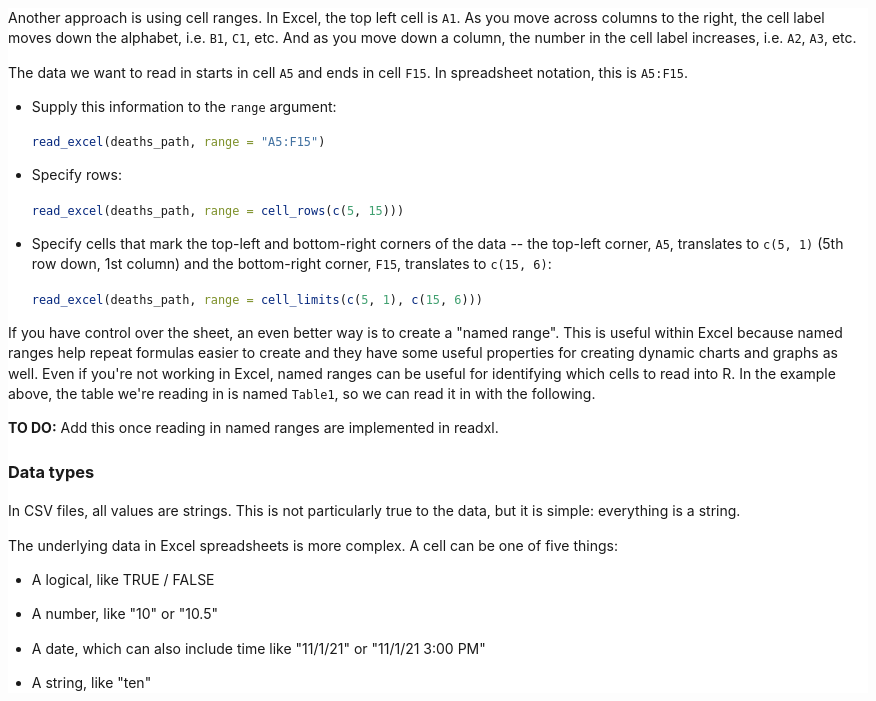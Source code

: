 Another approach is using cell ranges.
In Excel, the top left cell is `A1`.
As you move across columns to the right, the cell label moves down the alphabet, i.e.
`B1`, `C1`, etc.
And as you move down a column, the number in the cell label increases, i.e.
`A2`, `A3`, etc.

The data we want to read in starts in cell `A5` and ends in cell `F15`.
In spreadsheet notation, this is `A5:F15`.

-   Supply this information to the `range` argument:

    
    ```r
    read_excel(deaths_path, range = "A5:F15")
    ```

-   Specify rows:

    
    ```r
    read_excel(deaths_path, range = cell_rows(c(5, 15)))
    ```

-   Specify cells that mark the top-left and bottom-right corners of the data -- the top-left corner, `A5`, translates to `c(5, 1)` (5th row down, 1st column) and the bottom-right corner, `F15`, translates to `c(15, 6)`:

    
    ```r
    read_excel(deaths_path, range = cell_limits(c(5, 1), c(15, 6)))
    ```

If you have control over the sheet, an even better way is to create a "named range".
This is useful within Excel because named ranges help repeat formulas easier to create and they have some useful properties for creating dynamic charts and graphs as well.
Even if you're not working in Excel, named ranges can be useful for identifying which cells to read into R.
In the example above, the table we're reading in is named `Table1`, so we can read it in with the following.

**TO DO:** Add this once reading in named ranges are implemented in readxl.

### Data types

In CSV files, all values are strings.
This is not particularly true to the data, but it is simple: everything is a string.

The underlying data in Excel spreadsheets is more complex.
A cell can be one of five things:

-   A logical, like TRUE / FALSE

-   A number, like "10" or "10.5"

-   A date, which can also include time like "11/1/21" or "11/1/21 3:00 PM"

-   A string, like "ten"
